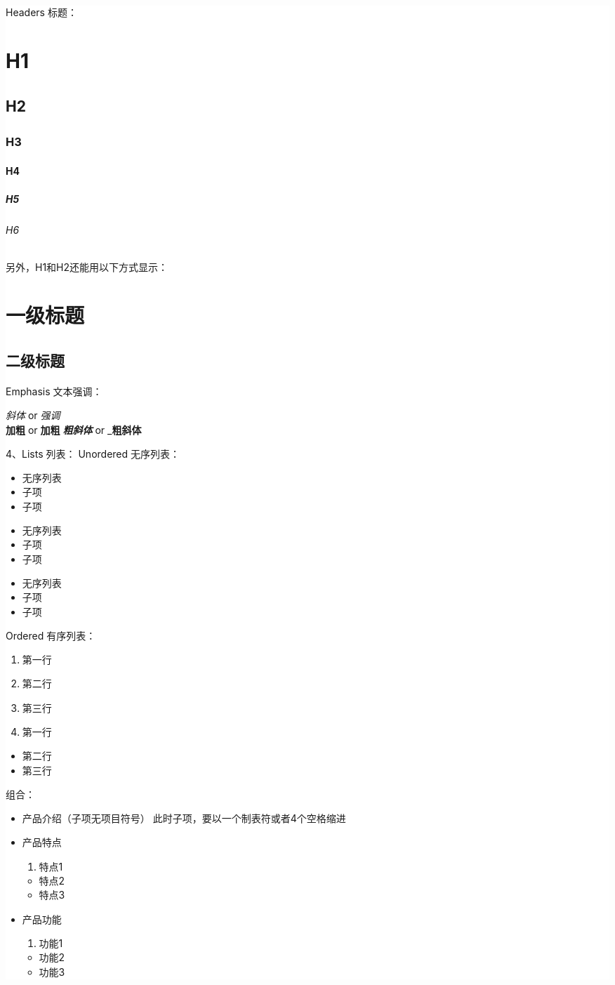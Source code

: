 Headers 标题：
#  H1
##  H2
###  H3
####  H4
#####  H5
######  H6

另外，H1和H2还能用以下方式显示：

一级标题
===
 
二级标题
---

Emphasis 文本强调：

*斜体* or _强调_  
**加粗** or __加粗__
***粗斜体*** or ___粗斜体__

4、Lists 列表：
Unordered 无序列表：
* 无序列表
* 子项
* 子项

+ 无序列表
+ 子项
+ 子项
 
- 无序列表
- 子项
- 子项

Ordered 有序列表：
1. 第一行
2. 第二行
3. 第三行
 
1. 第一行
- 第二行
- 第三行

组合：
* 产品介绍（子项无项目符号）
    此时子项，要以一个制表符或者4个空格缩进
 
* 产品特点
    1. 特点1
    - 特点2
    - 特点3
* 产品功能
    1. 功能1
    - 功能2
    - 功能3
